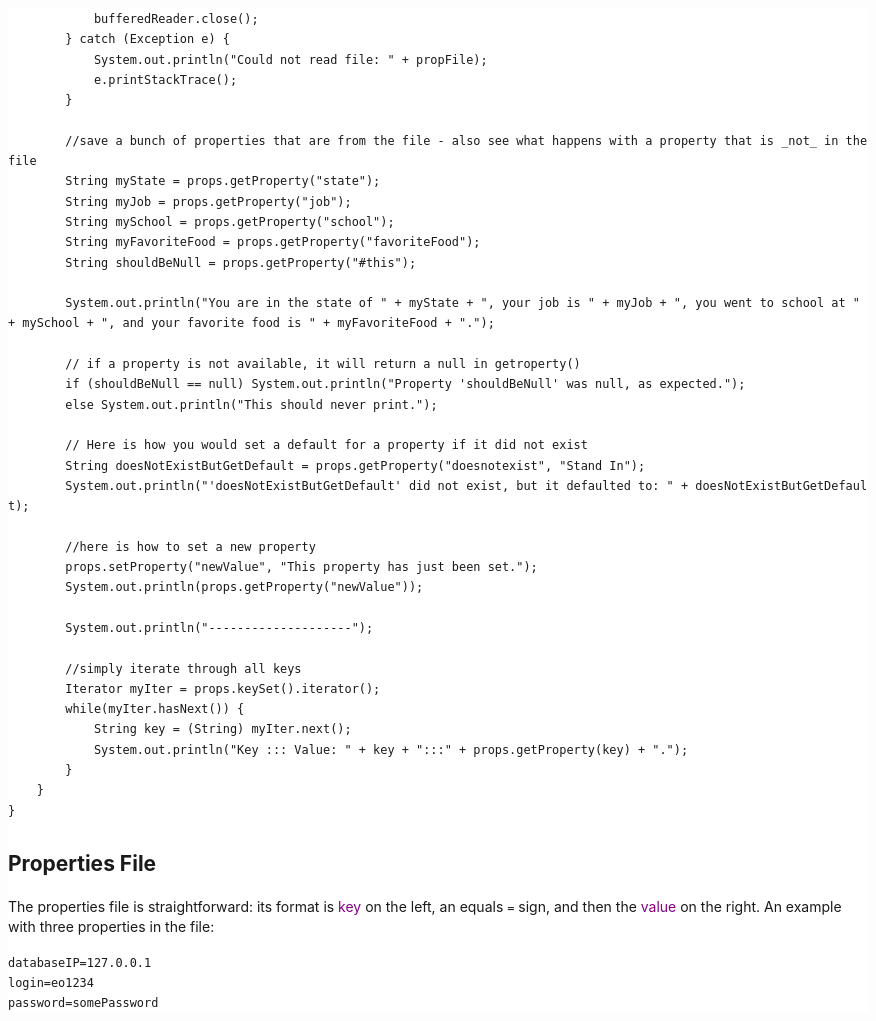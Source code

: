 ```
            bufferedReader.close();
        } catch (Exception e) {
            System.out.println("Could not read file: " + propFile);
            e.printStackTrace();
        }

		//save a bunch of properties that are from the file - also see what happens with a property that is _not_ in the file
        String myState = props.getProperty("state");
        String myJob = props.getProperty("job");
        String mySchool = props.getProperty("school");
        String myFavoriteFood = props.getProperty("favoriteFood");
        String shouldBeNull = props.getProperty("#this");

        System.out.println("You are in the state of " + myState + ", your job is " + myJob + ", you went to school at " + mySchool + ", and your favorite food is " + myFavoriteFood + ".");

		// if a property is not available, it will return a null in getroperty()
        if (shouldBeNull == null) System.out.println("Property 'shouldBeNull' was null, as expected.");
        else System.out.println("This should never print.");

		// Here is how you would set a default for a property if it did not exist
        String doesNotExistButGetDefault = props.getProperty("doesnotexist", "Stand In");
        System.out.println("'doesNotExistButGetDefault' did not exist, but it defaulted to: " + doesNotExistButGetDefault);

		//here is how to set a new property
        props.setProperty("newValue", "This property has just been set.");
        System.out.println(props.getProperty("newValue"));

        System.out.println("--------------------");

		//simply iterate through all keys
        Iterator myIter = props.keySet().iterator();
        while(myIter.hasNext()) {
            String key = (String) myIter.next();
            System.out.println("Key ::: Value: " + key + ":::" + props.getProperty(key) + ".");
        }
    }
}
```

## Properties File

The properties file is straightforward: its format is <font color="purple">key</font> on the left, an equals `=` sign, and then the <font color="purple">value</font> on the right. An example with three properties in the file:
```
databaseIP=127.0.0.1
login=eo1234
password=somePassword
```
